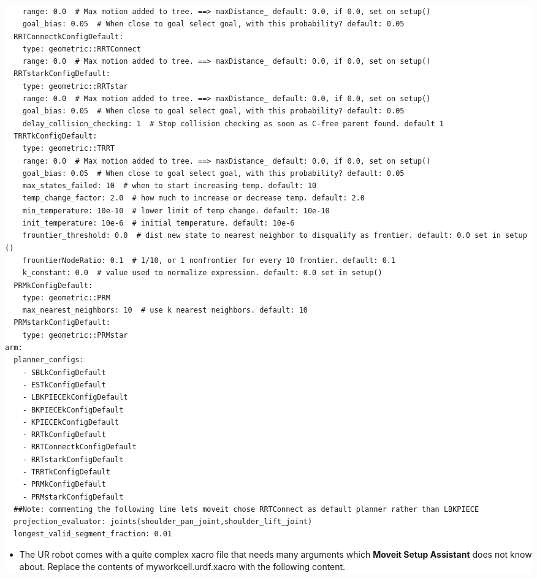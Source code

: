 ```
    range: 0.0  # Max motion added to tree. ==> maxDistance_ default: 0.0, if 0.0, set on setup()
    goal_bias: 0.05  # When close to goal select goal, with this probability? default: 0.05
  RRTConnectkConfigDefault:
    type: geometric::RRTConnect
    range: 0.0  # Max motion added to tree. ==> maxDistance_ default: 0.0, if 0.0, set on setup()
  RRTstarkConfigDefault:
    type: geometric::RRTstar
    range: 0.0  # Max motion added to tree. ==> maxDistance_ default: 0.0, if 0.0, set on setup()
    goal_bias: 0.05  # When close to goal select goal, with this probability? default: 0.05
    delay_collision_checking: 1  # Stop collision checking as soon as C-free parent found. default 1
  TRRTkConfigDefault:
    type: geometric::TRRT
    range: 0.0  # Max motion added to tree. ==> maxDistance_ default: 0.0, if 0.0, set on setup()
    goal_bias: 0.05  # When close to goal select goal, with this probability? default: 0.05
    max_states_failed: 10  # when to start increasing temp. default: 10
    temp_change_factor: 2.0  # how much to increase or decrease temp. default: 2.0
    min_temperature: 10e-10  # lower limit of temp change. default: 10e-10
    init_temperature: 10e-6  # initial temperature. default: 10e-6
    frountier_threshold: 0.0  # dist new state to nearest neighbor to disqualify as frontier. default: 0.0 set in setup()
    frountierNodeRatio: 0.1  # 1/10, or 1 nonfrontier for every 10 frontier. default: 0.1
    k_constant: 0.0  # value used to normalize expression. default: 0.0 set in setup()
  PRMkConfigDefault:
    type: geometric::PRM
    max_nearest_neighbors: 10  # use k nearest neighbors. default: 10
  PRMstarkConfigDefault:
    type: geometric::PRMstar
arm:
  planner_configs:
    - SBLkConfigDefault
    - ESTkConfigDefault
    - LBKPIECEkConfigDefault
    - BKPIECEkConfigDefault
    - KPIECEkConfigDefault
    - RRTkConfigDefault
    - RRTConnectkConfigDefault
    - RRTstarkConfigDefault
    - TRRTkConfigDefault
    - PRMkConfigDefault
    - PRMstarkConfigDefault
  ##Note: commenting the following line lets moveit chose RRTConnect as default planner rather than LBKPIECE
  projection_evaluator: joints(shoulder_pan_joint,shoulder_lift_joint)
  longest_valid_segment_fraction: 0.01

```
* The UR robot comes with a quite complex xacro file that needs many arguments which **Moveit Setup Assistant** does not know about. Replace the contents of myworkcell.urdf.xacro with the following content.
